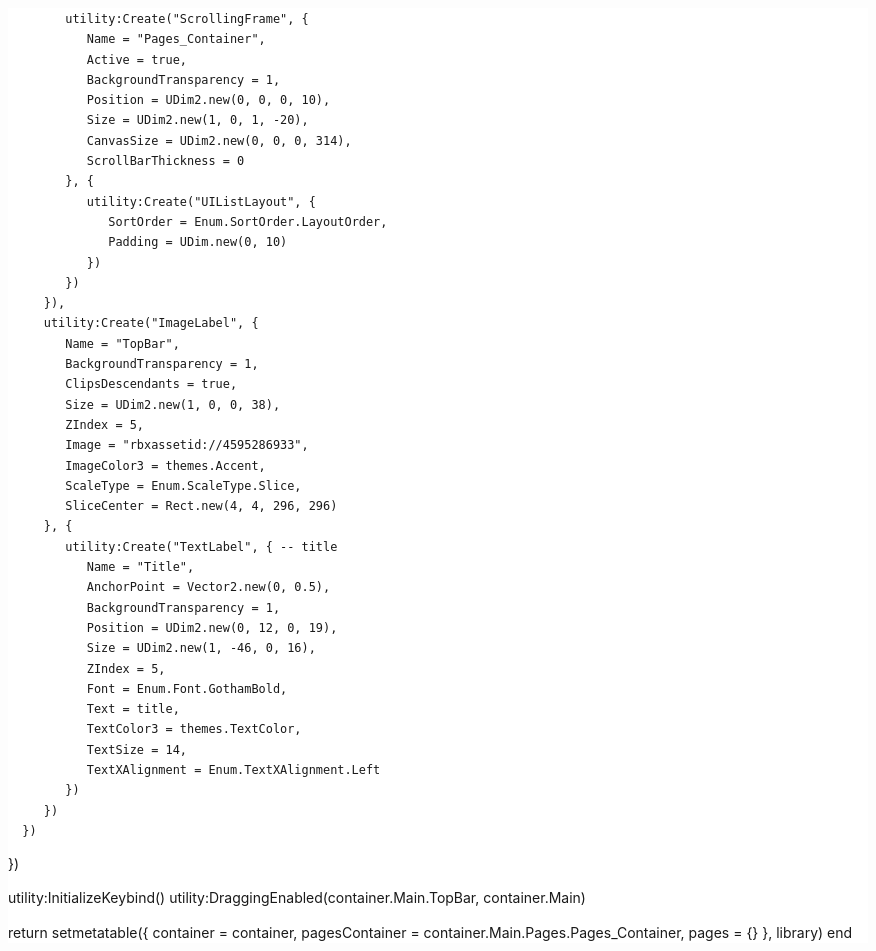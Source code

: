             utility:Create("ScrollingFrame", {
               Name = "Pages_Container",
               Active = true,
               BackgroundTransparency = 1,
               Position = UDim2.new(0, 0, 0, 10),
               Size = UDim2.new(1, 0, 1, -20),
               CanvasSize = UDim2.new(0, 0, 0, 314),
               ScrollBarThickness = 0
            }, {
               utility:Create("UIListLayout", {
                  SortOrder = Enum.SortOrder.LayoutOrder,
                  Padding = UDim.new(0, 10)
               })
            })
         }),
         utility:Create("ImageLabel", {
            Name = "TopBar",
            BackgroundTransparency = 1,
            ClipsDescendants = true,
            Size = UDim2.new(1, 0, 0, 38),
            ZIndex = 5,
            Image = "rbxassetid://4595286933",
            ImageColor3 = themes.Accent,
            ScaleType = Enum.ScaleType.Slice,
            SliceCenter = Rect.new(4, 4, 296, 296)
         }, {
            utility:Create("TextLabel", { -- title
               Name = "Title",
               AnchorPoint = Vector2.new(0, 0.5),
               BackgroundTransparency = 1,
               Position = UDim2.new(0, 12, 0, 19),
               Size = UDim2.new(1, -46, 0, 16),
               ZIndex = 5,
               Font = Enum.Font.GothamBold,
               Text = title,
               TextColor3 = themes.TextColor,
               TextSize = 14,
               TextXAlignment = Enum.TextXAlignment.Left
            })
         })
      })
   })

   utility:InitializeKeybind()
   utility:DraggingEnabled(container.Main.TopBar, container.Main)

   return setmetatable({
      container = container,
      pagesContainer = container.Main.Pages.Pages_Container,
      pages = {}
   }, library)
end
